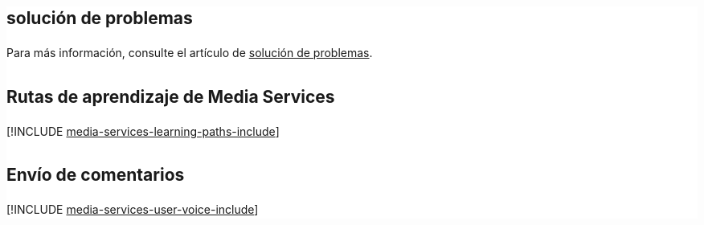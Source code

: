 ## <a name="troubleshooting"></a>solución de problemas
Para más información, consulte el artículo de [solución de problemas](media-services-troubleshooting-live-streaming.md).

## <a name="media-services-learning-paths"></a>Rutas de aprendizaje de Media Services
[!INCLUDE [media-services-learning-paths-include](../../../includes/media-services-learning-paths-include.md)]

## <a name="provide-feedback"></a>Envío de comentarios
[!INCLUDE [media-services-user-voice-include](../../../includes/media-services-user-voice-include.md)]
